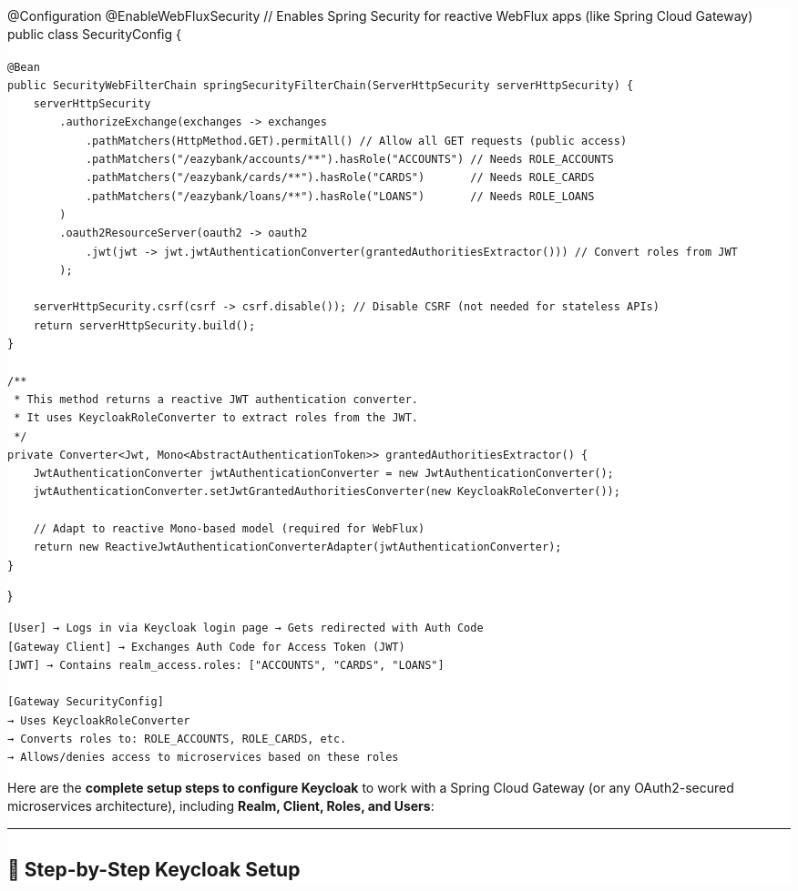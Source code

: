 @Configuration
@EnableWebFluxSecurity // Enables Spring Security for reactive WebFlux apps (like Spring Cloud Gateway)
public class SecurityConfig {

    @Bean
    public SecurityWebFilterChain springSecurityFilterChain(ServerHttpSecurity serverHttpSecurity) {
        serverHttpSecurity
            .authorizeExchange(exchanges -> exchanges
                .pathMatchers(HttpMethod.GET).permitAll() // Allow all GET requests (public access)
                .pathMatchers("/eazybank/accounts/**").hasRole("ACCOUNTS") // Needs ROLE_ACCOUNTS
                .pathMatchers("/eazybank/cards/**").hasRole("CARDS")       // Needs ROLE_CARDS
                .pathMatchers("/eazybank/loans/**").hasRole("LOANS")       // Needs ROLE_LOANS
            )
            .oauth2ResourceServer(oauth2 -> oauth2
                .jwt(jwt -> jwt.jwtAuthenticationConverter(grantedAuthoritiesExtractor())) // Convert roles from JWT
            );

        serverHttpSecurity.csrf(csrf -> csrf.disable()); // Disable CSRF (not needed for stateless APIs)
        return serverHttpSecurity.build();
    }

    /**
     * This method returns a reactive JWT authentication converter.
     * It uses KeycloakRoleConverter to extract roles from the JWT.
     */
    private Converter<Jwt, Mono<AbstractAuthenticationToken>> grantedAuthoritiesExtractor() {
        JwtAuthenticationConverter jwtAuthenticationConverter = new JwtAuthenticationConverter();
        jwtAuthenticationConverter.setJwtGrantedAuthoritiesConverter(new KeycloakRoleConverter());

        // Adapt to reactive Mono-based model (required for WebFlux)
        return new ReactiveJwtAuthenticationConverterAdapter(jwtAuthenticationConverter);
    }
}
```
[User] → Logs in via Keycloak login page → Gets redirected with Auth Code
[Gateway Client] → Exchanges Auth Code for Access Token (JWT)
[JWT] → Contains realm_access.roles: ["ACCOUNTS", "CARDS", "LOANS"]

[Gateway SecurityConfig]
→ Uses KeycloakRoleConverter
→ Converts roles to: ROLE_ACCOUNTS, ROLE_CARDS, etc.
→ Allows/denies access to microservices based on these roles
```


Here are the **complete setup steps to configure Keycloak** to work with a Spring Cloud Gateway (or any OAuth2-secured microservices architecture), including **Realm, Client, Roles, and Users**:

---

## 🧰 Step-by-Step Keycloak Setup
